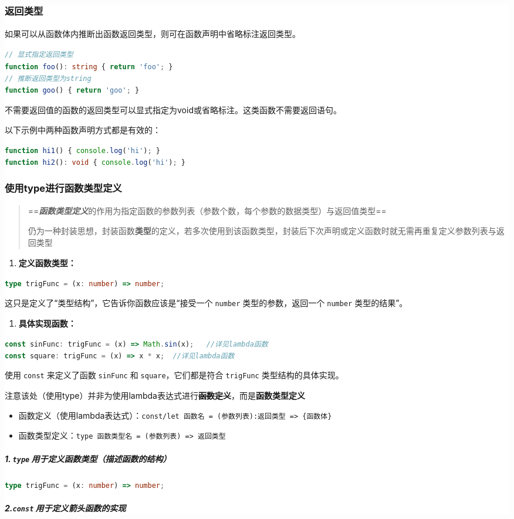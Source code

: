### 返回类型

如果可以从函数体内推断出函数返回类型，则可在函数声明中省略标注返回类型。

```typescript
// 显式指定返回类型
function foo(): string { return 'foo'; }
// 推断返回类型为string
function goo() { return 'goo'; }
```

不需要返回值的函数的返回类型可以显式指定为void或省略标注。这类函数不需要返回语句。

以下示例中两种函数声明方式都是有效的：

```typescript
function hi1() { console.log('hi'); }
function hi2(): void { console.log('hi'); }
```



### 使用type进行函数类型定义

>  ==***函数类型定义***的作用为指定函数的参数列表（参数个数，每个参数的数据类型）与返回值类型==
>
>  仍为一种封装思想，封装函数**类型**的定义，若多次使用到该函数类型，封装后下次声明或定义函数时就无需再重复定义参数列表与返回类型



1. **定义函数类型：**

```typescript
type trigFunc = (x: number) => number;
```

这只是定义了“类型结构”，它告诉你函数应该是“接受一个 `number` 类型的参数，返回一个 `number` 类型的结果”。

1. **具体实现函数：**

```typescript
const sinFunc: trigFunc = (x) => Math.sin(x);	//详见lambda函数
const square: trigFunc = (x) => x * x;	//详见lambda函数
```

使用 `const` 来定义了函数 `sinFunc` 和 `square`，它们都是符合 `trigFunc` 类型结构的具体实现。



注意该处（使用type）并非为使用lambda表达式进行~~**函数定义**~~，而是**函数类型定义**

* 函数定义（使用lambda表达式）：`const/let 函数名 = (参数列表):返回类型 => {函数体}` 

* 函数类型定义：`type 函数类型名 = (参数列表) => 返回类型`

##### 1. `type` 用于定义**函数类型**（描述函数的结构）

```typescript
type trigFunc = (x: number) => number;
```

##### 2.`const` 用于定义**箭头函数的实现**
